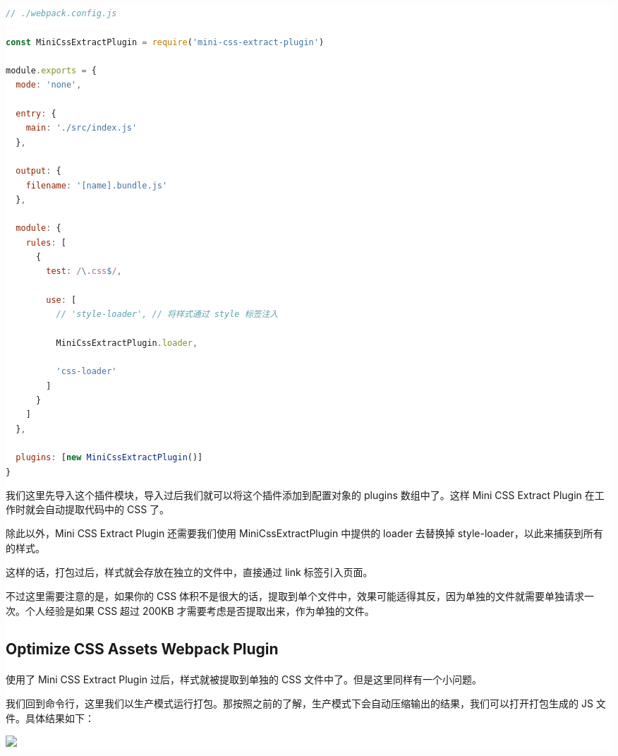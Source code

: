 ```js
// ./webpack.config.js

const MiniCssExtractPlugin = require('mini-css-extract-plugin')

module.exports = {
  mode: 'none',

  entry: {
    main: './src/index.js'
  },

  output: {
    filename: '[name].bundle.js'
  },

  module: {
    rules: [
      {
        test: /\.css$/,

        use: [
          // 'style-loader', // 将样式通过 style 标签注入

          MiniCssExtractPlugin.loader,

          'css-loader'
        ]
      }
    ]
  },

  plugins: [new MiniCssExtractPlugin()]
}
```

我们这里先导入这个插件模块，导入过后我们就可以将这个插件添加到配置对象的 plugins 数组中了。这样 Mini CSS Extract Plugin 在工作时就会自动提取代码中的 CSS 了。

除此以外，Mini CSS Extract Plugin 还需要我们使用 MiniCssExtractPlugin 中提供的 loader 去替换掉 style-loader，以此来捕获到所有的样式。

这样的话，打包过后，样式就会存放在独立的文件中，直接通过 link 标签引入页面。

不过这里需要注意的是，如果你的 CSS 体积不是很大的话，提取到单个文件中，效果可能适得其反，因为单独的文件就需要单独请求一次。个人经验是如果 CSS 超过 200KB 才需要考虑是否提取出来，作为单独的文件。

## Optimize CSS Assets Webpack Plugin

使用了 Mini CSS Extract Plugin 过后，样式就被提取到单独的 CSS 文件中了。但是这里同样有一个小问题。

我们回到命令行，这里我们以生产模式运行打包。那按照之前的了解，生产模式下会自动压缩输出的结果，我们可以打开打包生成的 JS 文件。具体结果如下：

<img src="https://s0.lgstatic.com/i/image/M00/10/E9/Ciqc1F7LaIqATAzSAAQyyz8qCXE919.png"/>
